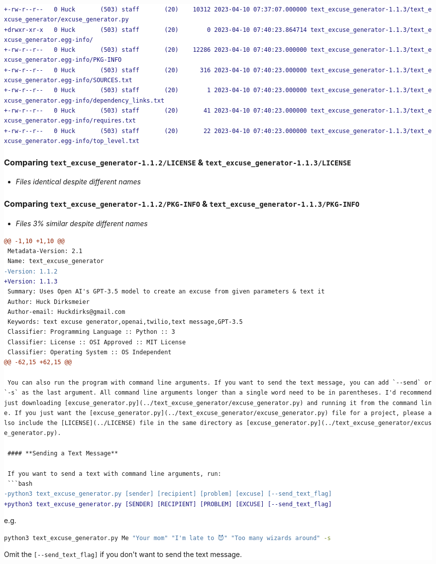 ```diff
+-rw-r--r--   0 Huck       (503) staff       (20)    10312 2023-04-10 07:37:07.000000 text_excuse_generator-1.1.3/text_excuse_generator/excuse_generator.py
+drwxr-xr-x   0 Huck       (503) staff       (20)        0 2023-04-10 07:40:23.864714 text_excuse_generator-1.1.3/text_excuse_generator.egg-info/
+-rw-r--r--   0 Huck       (503) staff       (20)    12286 2023-04-10 07:40:23.000000 text_excuse_generator-1.1.3/text_excuse_generator.egg-info/PKG-INFO
+-rw-r--r--   0 Huck       (503) staff       (20)      316 2023-04-10 07:40:23.000000 text_excuse_generator-1.1.3/text_excuse_generator.egg-info/SOURCES.txt
+-rw-r--r--   0 Huck       (503) staff       (20)        1 2023-04-10 07:40:23.000000 text_excuse_generator-1.1.3/text_excuse_generator.egg-info/dependency_links.txt
+-rw-r--r--   0 Huck       (503) staff       (20)       41 2023-04-10 07:40:23.000000 text_excuse_generator-1.1.3/text_excuse_generator.egg-info/requires.txt
+-rw-r--r--   0 Huck       (503) staff       (20)       22 2023-04-10 07:40:23.000000 text_excuse_generator-1.1.3/text_excuse_generator.egg-info/top_level.txt
```

### Comparing `text_excuse_generator-1.1.2/LICENSE` & `text_excuse_generator-1.1.3/LICENSE`

 * *Files identical despite different names*

### Comparing `text_excuse_generator-1.1.2/PKG-INFO` & `text_excuse_generator-1.1.3/PKG-INFO`

 * *Files 3% similar despite different names*

```diff
@@ -1,10 +1,10 @@
 Metadata-Version: 2.1
 Name: text_excuse_generator
-Version: 1.1.2
+Version: 1.1.3
 Summary: Uses Open AI's GPT-3.5 model to create an excuse from given parameters & text it
 Author: Huck Dirksmeier
 Author-email: Huckdirks@gmail.com
 Keywords: text excuse generator,openai,twilio,text message,GPT-3.5
 Classifier: Programming Language :: Python :: 3
 Classifier: License :: OSI Approved :: MIT License
 Classifier: Operating System :: OS Independent
@@ -62,15 +62,15 @@
 
 You can also run the program with command line arguments. If you want to send the text message, you can add `--send` or `-s` as the last argument. All command line arguments longer than a single word need to be in parentheses. I'd recommend just downloading [excuse_generator.py](../text_excuse_generator/excuse_generator.py) and running it from the command line. If you just want the [excuse_generator.py](../text_excuse_generator/excuse_generator.py) file for a project, please also include the [LICENSE](../LICENSE) file in the same directory as [excuse_generator.py](../text_excuse_generator/excuse_generator.py).
 
 #### **Sending a Text Message**
 
 If you want to send a text with command line arguments, run:
 ```bash
-python3 text_excuse_generator.py [sender] [recipient] [problem] [excuse] [--send_text_flag]
+python3 text_excuse_generator.py [SENDER] [RECIPIENT] [PROBLEM] [EXCUSE] [--send_text_flag]
 ```
 e.g.
 ```bash
 python3 text_excuse_generator.py Me "Your mom" "I'm late to 😈" "Too many wizards around" -s
 ```
 Omit the `[--send_text_flag]` if you don't want to send the text message.
 